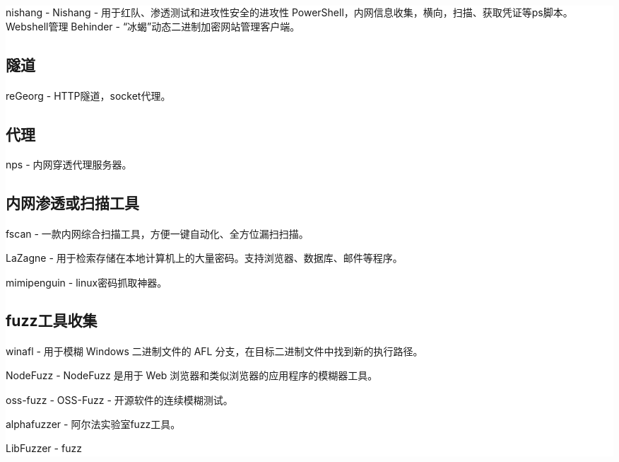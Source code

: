 nishang - Nishang - 用于红队、渗透测试和进攻性安全的进攻性 PowerShell，内网信息收集，横向，扫描、获取凭证等ps脚本。
Webshell管理
Behinder - “冰蝎”动态二进制加密网站管理客户端。

## 隧道

reGeorg - HTTP隧道，socket代理。

## 代理

nps - 内网穿透代理服务器。

## 内网渗透或扫描工具

fscan - 一款内网综合扫描工具，方便一键自动化、全方位漏扫扫描。

LaZagne - 用于检索存储在本地计算机上的大量密码。支持浏览器、数据库、邮件等程序。

mimipenguin - linux密码抓取神器。

## fuzz工具收集

winafl - 用于模糊 Windows 二进制文件的 AFL 分支，在目标二进制文件中找到新的执行路径。

NodeFuzz - NodeFuzz 是用于 Web 浏览器和类似浏览器的应用程序的模糊器工具。

oss-fuzz - OSS-Fuzz - 开源软件的连续模糊测试。

alphafuzzer - 阿尔法实验室fuzz工具。

LibFuzzer - fuzz
